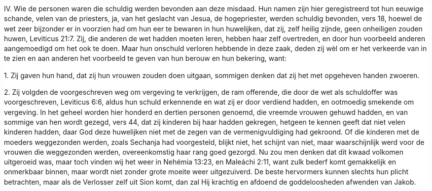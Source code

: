 IV. Wie de personen waren die schuldig werden bevonden aan deze misdaad. Hun namen zijn hier geregistreerd tot hun eeuwige schande, velen van de priesters, ja, van het geslacht van Jesua, de hogepriester, werden schuldig bevonden, vers 18, hoewel de wet zeer bijzonder er in voorzien had om hun eer te bewaren in hun huwelijken, dat zij, zelf heilig zijnde, geen onheiligen zouden huwen, Leviticus 21:7. Zij, die anderen de wet hadden moeten leren, hebben haar zelf overtreden, en door hun voorbeeld anderen aangemoedigd om het ook te doen. Maar hun onschuld verloren hebbende in deze zaak, deden zij wèl om er het verkeerde van in te zien en aan anderen het voorbeeld te geven van hun berouw en hun bekering, want:

1\. Zij gaven hun hand, dat zij hun vrouwen zouden doen uitgaan, sommigen denken dat zij het met opgeheven handen zwoeren.

2\. Zij volgden de voorgeschreven weg om vergeving te verkrijgen, de ram offerende, die door de wet als schuldoffer was voorgeschreven, Leviticus 6:6, aldus hun schuld erkennende en wat zij er door verdiend hadden, en ootmoedig smekende om vergeving. In het geheel worden hier honderd en dertien personen genoemd, die vreemde vrouwen gehuwd hadden, en van sommige van hen wordt gezegd, vers 44, dat zij kinderen bij haar hadden gekregen, hetgeen te kennen geeft dat niet velen kinderen hadden, daar God deze huwelijken niet met de zegen van de vermenigvuldiging had gekroond. 
Of die kinderen met de moeders weggezonden werden, zoals Sechanja had voorgesteld, blijkt niet, het schijnt van niet, maar waarschijnlijk werd voor de vrouwen die weggezonden werden, overeenkomstig haar rang goed gezorgd. Nu zou men denken dat dit kwaad volkomen uitgeroeid was, maar toch vinden wij het weer in Nehémia 13:23, en Maleáchi 2:11, want zulk bederf komt gemakkelijk en onmerkbaar binnen, maar wordt niet zonder grote moeite weer uitgezuiverd. 
De beste hervormers kunnen slechts hun plicht betrachten, maar als de Verlosser zelf uit Sion komt, dan zal Hij krachtig en afdoend de goddeloosheden afwenden van Jakob.


 
